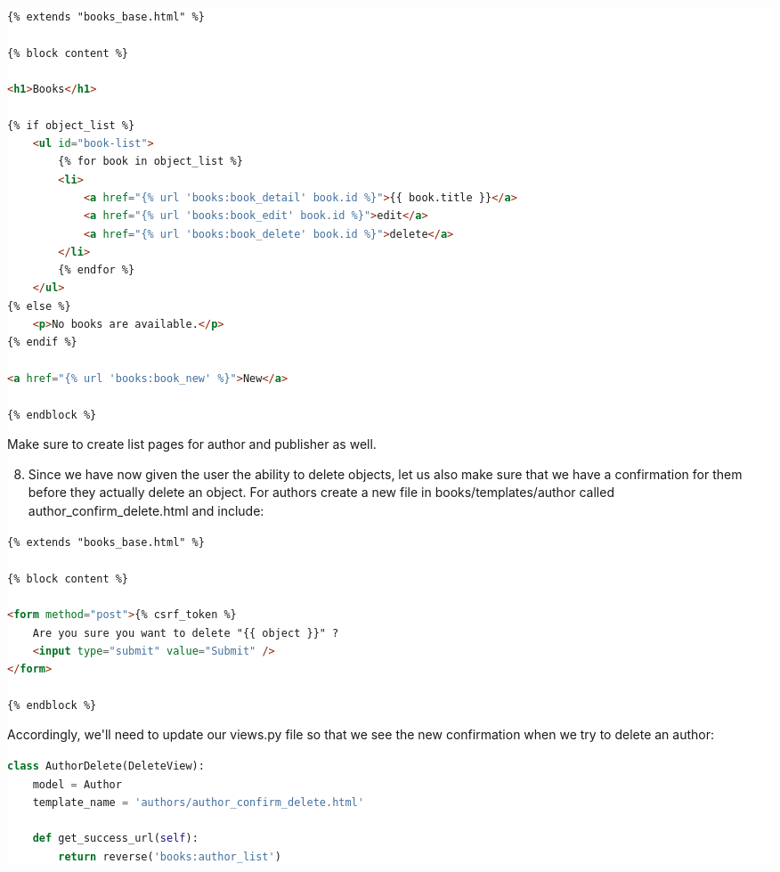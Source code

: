 ```html
{% extends "books_base.html" %}

{% block content %}

<h1>Books</h1>

{% if object_list %}
    <ul id="book-list">
        {% for book in object_list %}
        <li>
            <a href="{% url 'books:book_detail' book.id %}">{{ book.title }}</a>
            <a href="{% url 'books:book_edit' book.id %}">edit</a>
            <a href="{% url 'books:book_delete' book.id %}">delete</a>
        </li>
        {% endfor %}
    </ul>
{% else %}
    <p>No books are available.</p>
{% endif %}

<a href="{% url 'books:book_new' %}">New</a>

{% endblock %}
```
Make sure to create list pages for author and publisher as well.

8. Since we have now given the user the ability to delete objects, let us also make sure that we have a confirmation for them before they actually delete an object. For authors create a new file in books/templates/author called author_confirm_delete.html and include: 

```html
{% extends "books_base.html" %}

{% block content %}

<form method="post">{% csrf_token %}
    Are you sure you want to delete "{{ object }}" ?
    <input type="submit" value="Submit" />
</form>

{% endblock %}
```

Accordingly, we'll need to update our views.py file so that we see the new confirmation when we try to delete an author: 

```python
class AuthorDelete(DeleteView):
    model = Author
    template_name = 'authors/author_confirm_delete.html'
    
    def get_success_url(self):
        return reverse('books:author_list')
```
